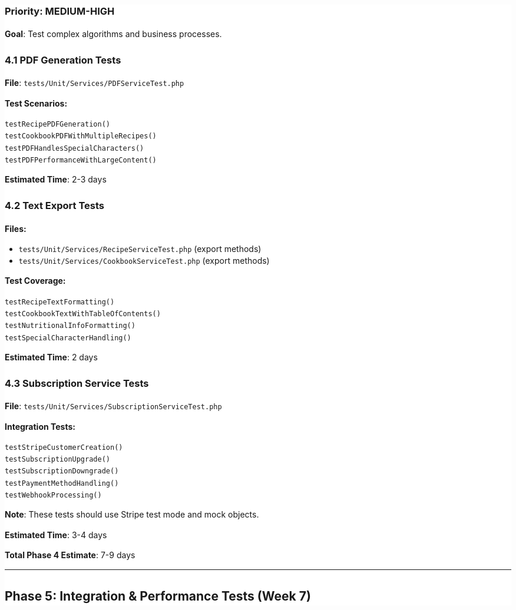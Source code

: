### Priority: MEDIUM-HIGH
**Goal**: Test complex algorithms and business processes.

### 4.1 PDF Generation Tests

**File**: `tests/Unit/Services/PDFServiceTest.php`

**Test Scenarios:**
```php
testRecipePDFGeneration()
testCookbookPDFWithMultipleRecipes()
testPDFHandlesSpecialCharacters()
testPDFPerformanceWithLargeContent()
```

**Estimated Time**: 2-3 days

### 4.2 Text Export Tests

**Files:**
- `tests/Unit/Services/RecipeServiceTest.php` (export methods)
- `tests/Unit/Services/CookbookServiceTest.php` (export methods)

**Test Coverage:**
```php
testRecipeTextFormatting()
testCookbookTextWithTableOfContents()
testNutritionalInfoFormatting()
testSpecialCharacterHandling()
```

**Estimated Time**: 2 days

### 4.3 Subscription Service Tests

**File**: `tests/Unit/Services/SubscriptionServiceTest.php`

**Integration Tests:**
```php
testStripeCustomerCreation()
testSubscriptionUpgrade()
testSubscriptionDowngrade()
testPaymentMethodHandling()
testWebhookProcessing()
```

**Note**: These tests should use Stripe test mode and mock objects.

**Estimated Time**: 3-4 days

**Total Phase 4 Estimate**: 7-9 days

---

## Phase 5: Integration & Performance Tests (Week 7)
